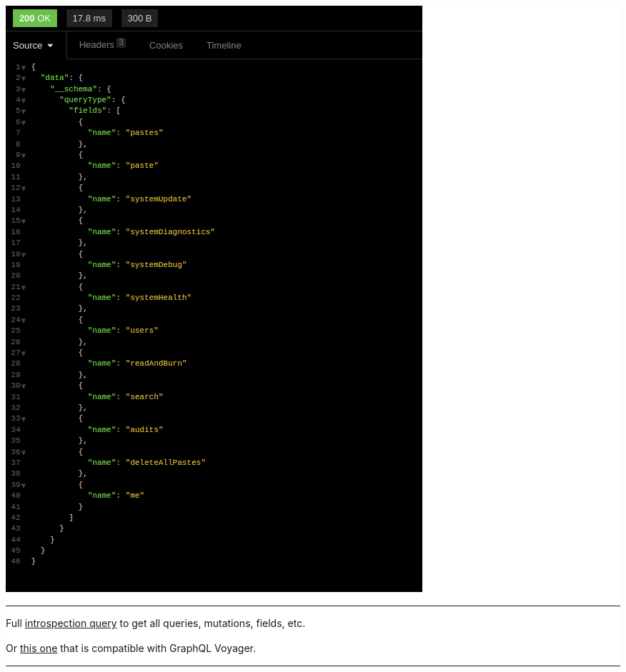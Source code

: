 ![bg contain](assets/introspection_01.png)

---

Full [introspection query](https://gist.githubusercontent.com/craigbeck/b90915d49fda19d5b2b17ead14dcd6da/raw/e50819812a7a8a95b303ac0ea1464e2679e3e4bc/introspection-query.graphql) to get all queries, mutations, fields, etc.

Or [this one](https://gist.github.com/noraj/04a4274db4f3d8610235ce5c6ede7b05) that is compatible with GraphQL Voyager.

---